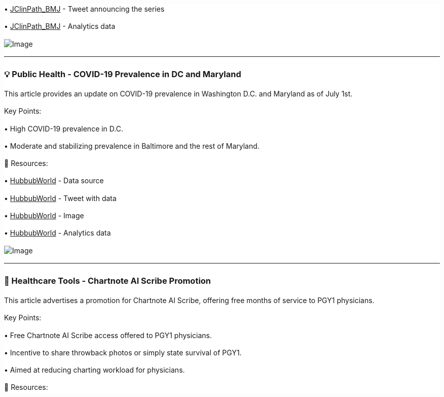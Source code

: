 
• [JClinPath_BMJ](https://x.com/JClinPath_BMJ/status/1940065434536931595) - Tweet announcing the series


• [JClinPath_BMJ](https://x.com/JClinPath_BMJ/status/1940065434536931595/analytics) - Analytics data

![Image](https://pbs.twimg.com/media/Gux_NraWMAA6X1z.jpg)


---

### 💡 Public Health - COVID-19 Prevalence in DC and Maryland

This article provides an update on COVID-19 prevalence in Washington D.C. and Maryland as of July 1st.

Key Points:

•  High COVID-19 prevalence in D.C.


•  Moderate and stabilizing prevalence in Baltimore and the rest of Maryland.



🔗 Resources:

• [HubbubWorld](https://x.com/HubbubWorld) - Data source


• [HubbubWorld](https://x.com/HubbubWorld/status/1940104066312675746) - Tweet with data


• [HubbubWorld](https://x.com/HubbubWorld/status/1940104066312675746/photo/1) - Image


• [HubbubWorld](https://x.com/HubbubWorld/status/1940104066312675746/analytics) - Analytics data

![Image](https://pbs.twimg.com/media/GuyiFk3WQAAaFQK?format=jpg&name=small)


---

### 🚀 Healthcare Tools - Chartnote AI Scribe Promotion

This article advertises a promotion for Chartnote AI Scribe, offering free months of service to PGY1 physicians.

Key Points:

•  Free Chartnote AI Scribe access offered to PGY1 physicians.


•  Incentive to share throwback photos or simply state survival of PGY1.


•  Aimed at reducing charting workload for physicians.



🔗 Resources:
